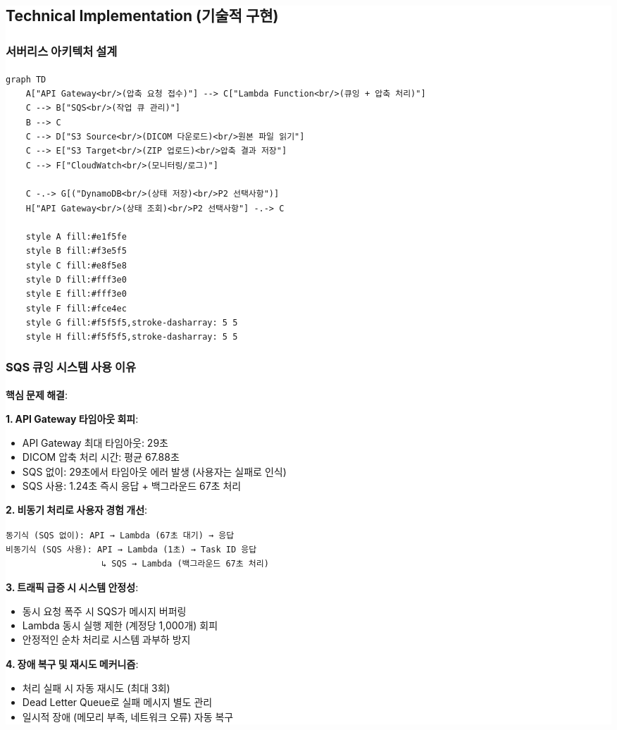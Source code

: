 
## Technical Implementation (기술적 구현)

### 서버리스 아키텍처 설계

```mermaid
graph TD
    A["API Gateway<br/>(압축 요청 접수)"] --> C["Lambda Function<br/>(큐잉 + 압축 처리)"]
    C --> B["SQS<br/>(작업 큐 관리)"]
    B --> C
    C --> D["S3 Source<br/>(DICOM 다운로드)<br/>원본 파일 읽기"]
    C --> E["S3 Target<br/>(ZIP 업로드)<br/>압축 결과 저장"]
    C --> F["CloudWatch<br/>(모니터링/로그)"]

    C -.-> G[("DynamoDB<br/>(상태 저장)<br/>P2 선택사항")]
    H["API Gateway<br/>(상태 조회)<br/>P2 선택사항"] -.-> C

    style A fill:#e1f5fe
    style B fill:#f3e5f5
    style C fill:#e8f5e8
    style D fill:#fff3e0
    style E fill:#fff3e0
    style F fill:#fce4ec
    style G fill:#f5f5f5,stroke-dasharray: 5 5
    style H fill:#f5f5f5,stroke-dasharray: 5 5
```

### SQS 큐잉 시스템 사용 이유

**핵심 문제 해결**:

**1. API Gateway 타임아웃 회피**:

- API Gateway 최대 타임아웃: 29초
- DICOM 압축 처리 시간: 평균 67.88초
- SQS 없이: 29초에서 타임아웃 에러 발생 (사용자는 실패로 인식)
- SQS 사용: 1.24초 즉시 응답 + 백그라운드 67초 처리

**2. 비동기 처리로 사용자 경험 개선**:

```
동기식 (SQS 없이): API → Lambda (67초 대기) → 응답
비동기식 (SQS 사용): API → Lambda (1초) → Task ID 응답
                   ↳ SQS → Lambda (백그라운드 67초 처리)
```

**3. 트래픽 급증 시 시스템 안정성**:

- 동시 요청 폭주 시 SQS가 메시지 버퍼링
- Lambda 동시 실행 제한 (계정당 1,000개) 회피
- 안정적인 순차 처리로 시스템 과부하 방지

**4. 장애 복구 및 재시도 메커니즘**:

- 처리 실패 시 자동 재시도 (최대 3회)
- Dead Letter Queue로 실패 메시지 별도 관리
- 일시적 장애 (메모리 부족, 네트워크 오류) 자동 복구
